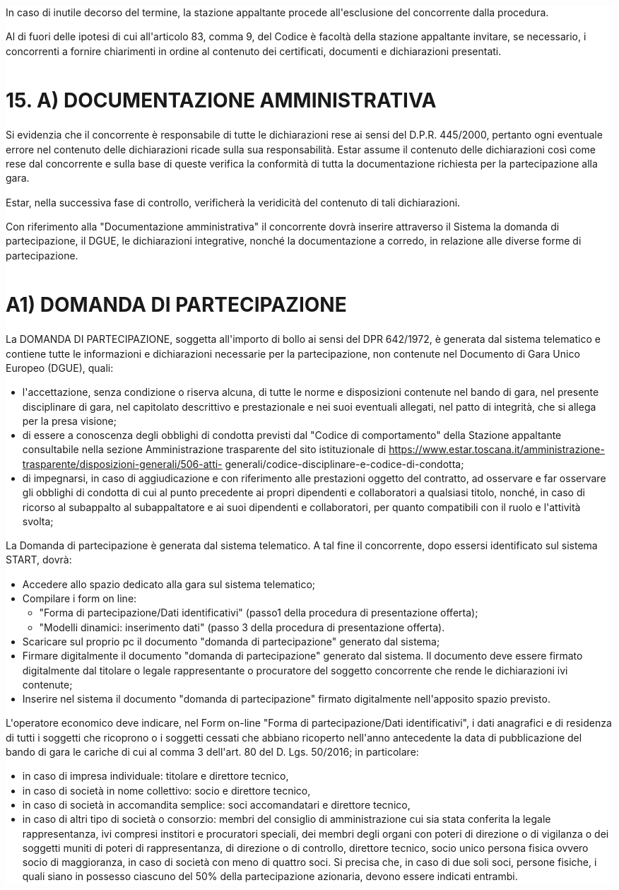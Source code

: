 In caso di inutile decorso del termine, la stazione appaltante procede all'esclusione del concorrente dalla procedura.

Al di fuori delle ipotesi di cui all'articolo 83, comma 9, del Codice è facoltà della stazione appaltante invitare, se necessario, i concorrenti a fornire chiarimenti in ordine al contenuto dei certificati, documenti e dichiarazioni presentati.

# 15. A) DOCUMENTAZIONE AMMINISTRATIVA
Si evidenzia che il concorrente è responsabile di tutte le dichiarazioni rese ai sensi del D.P.R. 445/2000, pertanto ogni eventuale errore nel contenuto delle dichiarazioni ricade sulla sua responsabilità. Estar assume il contenuto delle dichiarazioni così come rese dal concorrente e sulla base di queste verifica la conformità di tutta la documentazione richiesta per la partecipazione alla gara.
 
Estar, nella successiva fase di controllo, verificherà la veridicità del contenuto di tali dichiarazioni.

Con riferimento alla "Documentazione amministrativa" il concorrente dovrà inserire attraverso il Sistema la domanda di partecipazione, il DGUE, le dichiarazioni integrative, nonché la documentazione a corredo, in relazione alle diverse forme di partecipazione.

# A1) DOMANDA DI PARTECIPAZIONE
La DOMANDA DI PARTECIPAZIONE, soggetta all'importo di bollo ai sensi del DPR 642/1972, è generata dal sistema telematico e contiene tutte le informazioni e dichiarazioni necessarie per la partecipazione, non contenute nel Documento di Gara Unico Europeo (DGUE), quali:
- l'accettazione, senza condizione o riserva alcuna, di tutte le norme e disposizioni contenute nel bando di gara, nel presente disciplinare di gara, nel capitolato descrittivo e prestazionale e nei suoi eventuali allegati, nel patto di integrità, che si allega per la presa visione;
- di essere a conoscenza degli obblighi di condotta previsti dal "Codice di comportamento" della Stazione appaltante consultabile nella sezione Amministrazione trasparente del sito istituzionale di https://www.estar.toscana.it/amministrazione-trasparente/disposizioni-generali/506-atti- generali/codice-disciplinare-e-codice-di-condotta;
- di impegnarsi, in caso di aggiudicazione e con riferimento alle prestazioni oggetto del contratto, ad osservare e far osservare gli obblighi di condotta di cui al punto precedente ai propri dipendenti e collaboratori a qualsiasi titolo, nonché, in caso di ricorso al subappalto al subappaltatore e ai suoi dipendenti e collaboratori, per quanto compatibili con il ruolo e l'attività svolta;

La Domanda di partecipazione è generata dal sistema telematico. A tal fine il concorrente, dopo essersi identificato sul sistema START, dovrà:
- Accedere allo spazio dedicato alla gara sul sistema telematico;
- Compilare i form on line:
    - "Forma di partecipazione/Dati identificativi" (passo1 della procedura di presentazione offerta);
    - "Modelli dinamici: inserimento dati" (passo 3 della procedura di presentazione offerta).
- Scaricare sul proprio pc il documento "domanda di partecipazione" generato dal sistema;
- Firmare digitalmente il documento "domanda di partecipazione" generato dal sistema. Il documento deve essere firmato digitalmente dal titolare o legale rappresentante o procuratore del soggetto concorrente che rende le dichiarazioni ivi contenute;
- Inserire nel sistema il documento "domanda di partecipazione" firmato digitalmente nell'apposito spazio previsto.

L'operatore economico deve indicare, nel Form on-line "Forma di partecipazione/Dati identificativi", i dati anagrafici e di residenza di tutti i soggetti che ricoprono o i soggetti cessati che abbiano ricoperto nell'anno antecedente la data di pubblicazione del bando di gara le cariche di cui al comma 3 dell'art. 80 del D. Lgs. 50/2016; in particolare:
- in caso di impresa individuale: titolare e direttore tecnico,
- in caso di società in nome collettivo: socio e direttore tecnico,
- in caso di società in accomandita semplice: soci accomandatari e direttore tecnico,
- in caso di altri tipo di società o consorzio: membri del consiglio di amministrazione cui sia stata conferita la legale rappresentanza, ivi compresi institori e procuratori speciali, dei membri degli organi con poteri di direzione o di vigilanza o dei soggetti muniti di poteri di rappresentanza, di direzione o di controllo, direttore tecnico, socio unico persona fisica ovvero socio di maggioranza, in caso di società con meno di quattro soci. Si precisa che, in caso di due soli soci, persone fisiche, i quali siano in possesso ciascuno del 50% della partecipazione azionaria, devono essere indicati entrambi.
